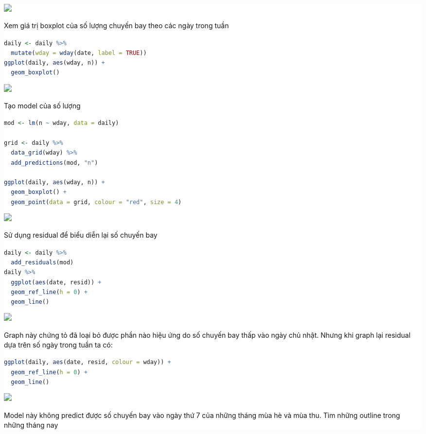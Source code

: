![](Chapter-24-Model-building_files/figure-gfm/unnamed-chunk-16-1.png)

Xem giá trị boxplot của số lượng chuyến bay theo các ngày trong tuần

``` r
daily <- daily %>% 
  mutate(wday = wday(date, label = TRUE))
ggplot(daily, aes(wday, n)) + 
  geom_boxplot()
```

![](Chapter-24-Model-building_files/figure-gfm/unnamed-chunk-17-1.png)

Tạo model của số lượng

``` r
mod <- lm(n ~ wday, data = daily)

grid <- daily %>% 
  data_grid(wday) %>% 
  add_predictions(mod, "n")

ggplot(daily, aes(wday, n)) + 
  geom_boxplot() +
  geom_point(data = grid, colour = "red", size = 4)
```

![](Chapter-24-Model-building_files/figure-gfm/unnamed-chunk-18-1.png)

Sử dụng residual để biểu diễn lại số chuyến bay

``` r
daily <- daily %>% 
  add_residuals(mod)
daily %>% 
  ggplot(aes(date, resid)) + 
  geom_ref_line(h = 0) + 
  geom_line()
```

![](Chapter-24-Model-building_files/figure-gfm/unnamed-chunk-19-1.png)

Graph này chứng tỏ đã loại bỏ được phần nào hiệu ứng do số chuyến bay
thấp vào ngày chủ nhật. Nhưng khi graph lại residual dựa trên số ngày
trong tuần ta có:

``` r
ggplot(daily, aes(date, resid, colour = wday)) + 
  geom_ref_line(h = 0) + 
  geom_line()
```

![](Chapter-24-Model-building_files/figure-gfm/unnamed-chunk-20-1.png)

Model này không predict được số chuyến bay vào ngày thứ 7 của những
tháng mùa hè và mùa thu. Tìm những outline trong những tháng nay
